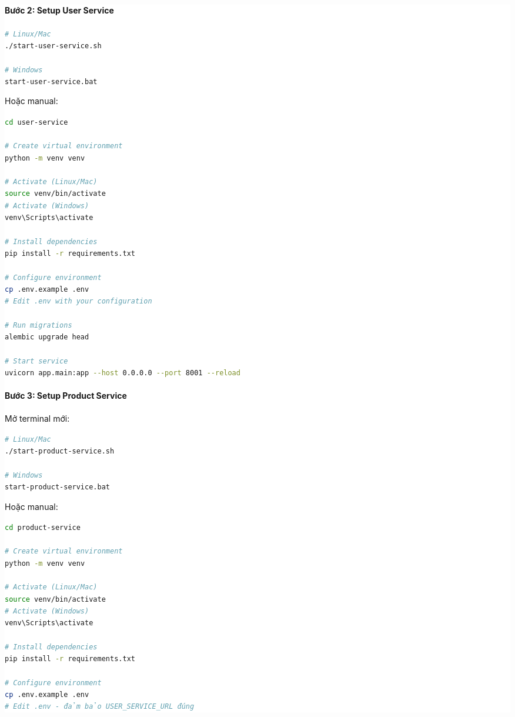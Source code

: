 #### Bước 2: Setup User Service

```bash
# Linux/Mac
./start-user-service.sh

# Windows
start-user-service.bat
```

Hoặc manual:

```bash
cd user-service

# Create virtual environment
python -m venv venv

# Activate (Linux/Mac)
source venv/bin/activate
# Activate (Windows)
venv\Scripts\activate

# Install dependencies
pip install -r requirements.txt

# Configure environment
cp .env.example .env
# Edit .env with your configuration

# Run migrations
alembic upgrade head

# Start service
uvicorn app.main:app --host 0.0.0.0 --port 8001 --reload
```

#### Bước 3: Setup Product Service

Mở terminal mới:

```bash
# Linux/Mac
./start-product-service.sh

# Windows
start-product-service.bat
```

Hoặc manual:

```bash
cd product-service

# Create virtual environment
python -m venv venv

# Activate (Linux/Mac)
source venv/bin/activate
# Activate (Windows)
venv\Scripts\activate

# Install dependencies
pip install -r requirements.txt

# Configure environment
cp .env.example .env
# Edit .env - đảm bảo USER_SERVICE_URL đúng
```